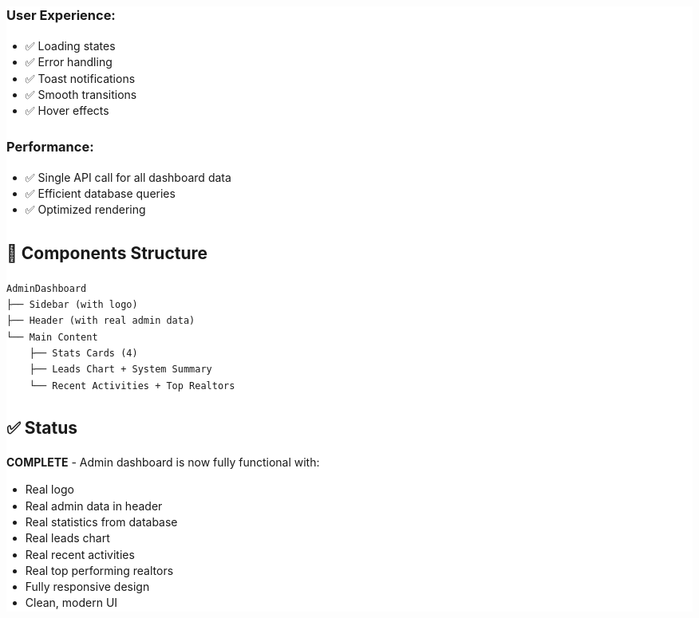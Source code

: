 ### User Experience:
- ✅ Loading states
- ✅ Error handling
- ✅ Toast notifications
- ✅ Smooth transitions
- ✅ Hover effects

### Performance:
- ✅ Single API call for all dashboard data
- ✅ Efficient database queries
- ✅ Optimized rendering

## 📝 Components Structure

```
AdminDashboard
├── Sidebar (with logo)
├── Header (with real admin data)
└── Main Content
    ├── Stats Cards (4)
    ├── Leads Chart + System Summary
    └── Recent Activities + Top Realtors
```

## ✅ Status

**COMPLETE** - Admin dashboard is now fully functional with:
- Real logo
- Real admin data in header
- Real statistics from database
- Real leads chart
- Real recent activities
- Real top performing realtors
- Fully responsive design
- Clean, modern UI
